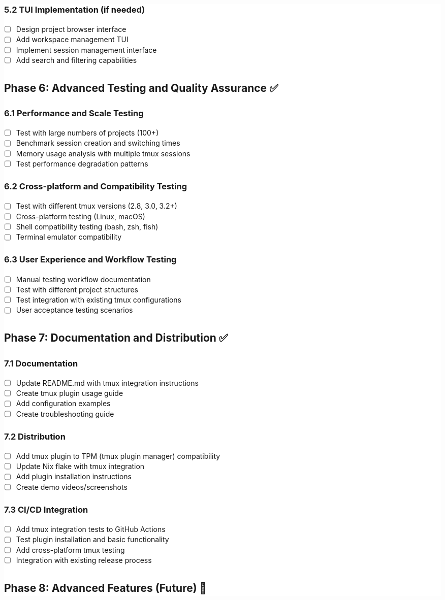 ### 5.2 TUI Implementation (if needed)
- [ ] Design project browser interface
- [ ] Add workspace management TUI
- [ ] Implement session management interface
- [ ] Add search and filtering capabilities

## Phase 6: Advanced Testing and Quality Assurance ✅

### 6.1 Performance and Scale Testing
- [ ] Test with large numbers of projects (100+)
- [ ] Benchmark session creation and switching times
- [ ] Memory usage analysis with multiple tmux sessions
- [ ] Test performance degradation patterns

### 6.2 Cross-platform and Compatibility Testing
- [ ] Test with different tmux versions (2.8, 3.0, 3.2+)
- [ ] Cross-platform testing (Linux, macOS)
- [ ] Shell compatibility testing (bash, zsh, fish)
- [ ] Terminal emulator compatibility

### 6.3 User Experience and Workflow Testing
- [ ] Manual testing workflow documentation
- [ ] Test with different project structures
- [ ] Test integration with existing tmux configurations
- [ ] User acceptance testing scenarios

## Phase 7: Documentation and Distribution ✅

### 7.1 Documentation
- [ ] Update README.md with tmux integration instructions
- [ ] Create tmux plugin usage guide
- [ ] Add configuration examples
- [ ] Create troubleshooting guide

### 7.2 Distribution
- [ ] Add tmux plugin to TPM (tmux plugin manager) compatibility
- [ ] Update Nix flake with tmux integration
- [ ] Add plugin installation instructions
- [ ] Create demo videos/screenshots

### 7.3 CI/CD Integration
- [ ] Add tmux integration tests to GitHub Actions
- [ ] Test plugin installation and basic functionality
- [ ] Add cross-platform tmux testing
- [ ] Integration with existing release process

## Phase 8: Advanced Features (Future) 🔮

